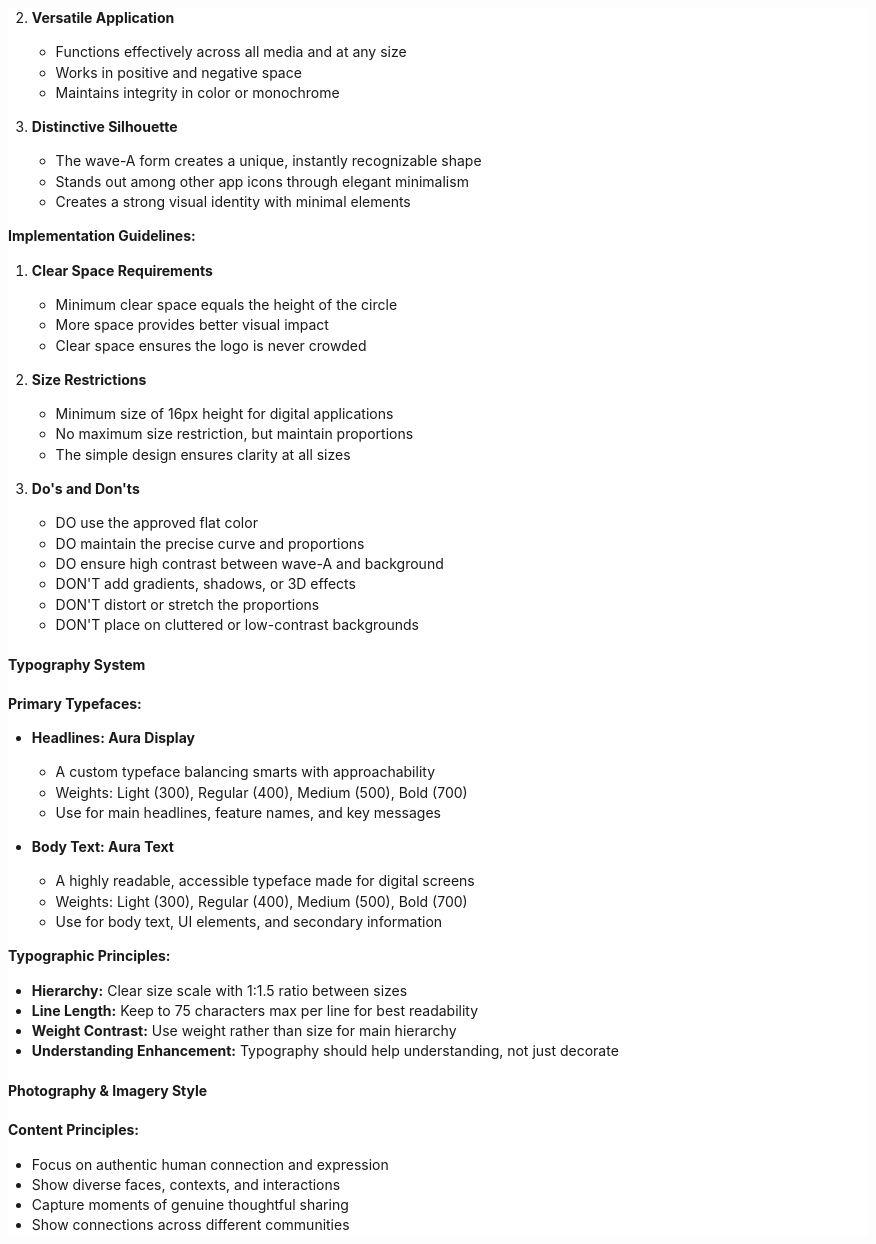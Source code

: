 2. **Versatile Application**
   - Functions effectively across all media and at any size
   - Works in positive and negative space
   - Maintains integrity in color or monochrome

3. **Distinctive Silhouette**
   - The wave-A form creates a unique, instantly recognizable shape
   - Stands out among other app icons through elegant minimalism
   - Creates a strong visual identity with minimal elements

**Implementation Guidelines:**

1. **Clear Space Requirements**
   - Minimum clear space equals the height of the circle
   - More space provides better visual impact
   - Clear space ensures the logo is never crowded

2. **Size Restrictions**
   - Minimum size of 16px height for digital applications
   - No maximum size restriction, but maintain proportions
   - The simple design ensures clarity at all sizes

3. **Do's and Don'ts**
   - DO use the approved flat color
   - DO maintain the precise curve and proportions
   - DO ensure high contrast between wave-A and background
   - DON'T add gradients, shadows, or 3D effects
   - DON'T distort or stretch the proportions
   - DON'T place on cluttered or low-contrast backgrounds

#### Typography System

**Primary Typefaces:**
- **Headlines: Aura Display**
  - A custom typeface balancing smarts with approachability
  - Weights: Light (300), Regular (400), Medium (500), Bold (700)
  - Use for main headlines, feature names, and key messages

- **Body Text: Aura Text**
  - A highly readable, accessible typeface made for digital screens
  - Weights: Light (300), Regular (400), Medium (500), Bold (700)
  - Use for body text, UI elements, and secondary information

**Typographic Principles:**
- **Hierarchy:** Clear size scale with 1:1.5 ratio between sizes
- **Line Length:** Keep to 75 characters max per line for best readability
- **Weight Contrast:** Use weight rather than size for main hierarchy
- **Understanding Enhancement:** Typography should help understanding, not just decorate

#### Photography & Imagery Style

**Content Principles:**
- Focus on authentic human connection and expression
- Show diverse faces, contexts, and interactions
- Capture moments of genuine thoughtful sharing
- Show connections across different communities

